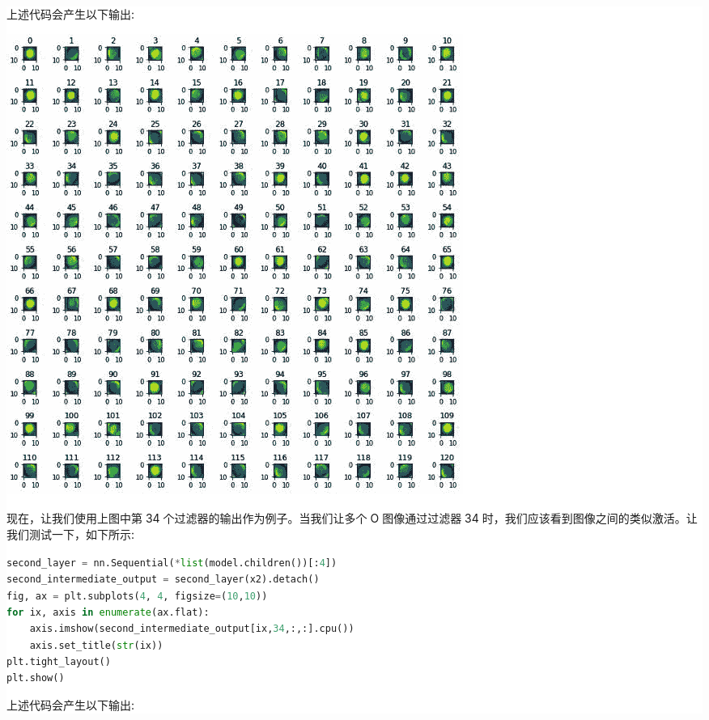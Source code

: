 上述代码会产生以下输出:

![](img/6e1a12d1-2735-427b-aae6-857173201702.png)

现在，让我们使用上图中第 34 个过滤器的输出作为例子。当我们让多个 O 图像通过过滤器 34 时，我们应该看到图像之间的类似激活。让我们测试一下，如下所示:

```py
second_layer = nn.Sequential(*list(model.children())[:4])
second_intermediate_output = second_layer(x2).detach()
fig, ax = plt.subplots(4, 4, figsize=(10,10))
for ix, axis in enumerate(ax.flat):
    axis.imshow(second_intermediate_output[ix,34,:,:].cpu())
    axis.set_title(str(ix))
plt.tight_layout()
plt.show()
```

上述代码会产生以下输出:
